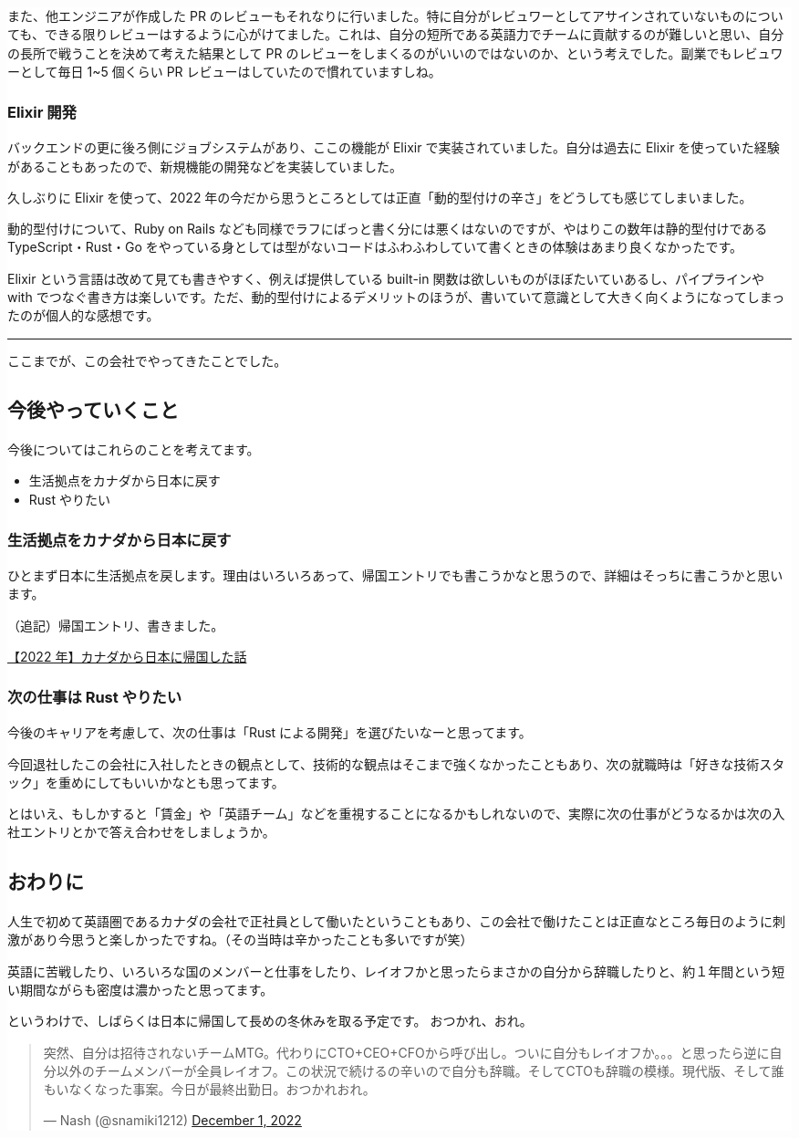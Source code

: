 また、他エンジニアが作成した PR のレビューもそれなりに行いました。特に自分がレビュワーとしてアサインされていないものについても、できる限りレビューはするように心がけてました。これは、自分の短所である英語力でチームに貢献するのが難しいと思い、自分の長所で戦うことを決めて考えた結果として PR のレビューをしまくるのがいいのではないのか、という考えでした。副業でもレビュワーとして毎日 1~5 個くらい PR レビューはしていたので慣れていますしね。

### Elixir 開発

バックエンドの更に後ろ側にジョブシステムがあり、ここの機能が Elixir で実装されていました。自分は過去に Elixir を使っていた経験があることもあったので、新規機能の開発などを実装していました。

久しぶりに Elixir を使って、2022 年の今だから思うところとしては正直「動的型付けの辛さ」をどうしても感じてしまいました。

動的型付けについて、Ruby on Rails なども同様でラフにばっと書く分には悪くはないのですが、やはりこの数年は静的型付けである TypeScript・Rust・Go をやっている身としては型がないコードはふわふわしていて書くときの体験はあまり良くなかったです。

Elixir という言語は改めて見ても書きやすく、例えば提供している built-in 関数は欲しいものがほぼたいていあるし、パイプラインや with でつなぐ書き方は楽しいです。ただ、動的型付けによるデメリットのほうが、書いていて意識として大きく向くようになってしまったのが個人的な感想です。

---

ここまでが、この会社でやってきたことでした。

## 今後やっていくこと

今後についてはこれらのことを考えてます。

- 生活拠点をカナダから日本に戻す
- Rust やりたい

### 生活拠点をカナダから日本に戻す

ひとまず日本に生活拠点を戻します。理由はいろいろあって、帰国エントリでも書こうかなと思うので、詳細はそっちに書こうかと思います。

（追記）帰国エントリ、書きました。

[【2022 年】カナダから日本に帰国した話](https://snamiki1212.com/from-canada-to-japan-2022)

### 次の仕事は Rust やりたい

今後のキャリアを考慮して、次の仕事は「Rust による開発」を選びたいなーと思ってます。

今回退社したこの会社に入社したときの観点として、技術的な観点はそこまで強くなかったこともあり、次の就職時は「好きな技術スタック」を重めにしてもいいかなとも思ってます。

とはいえ、もしかすると「賃金」や「英語チーム」などを重視することになるかもしれないので、実際に次の仕事がどうなるかは次の入社エントリとかで答え合わせをしましょうか。

## おわりに

人生で初めて英語圏であるカナダの会社で正社員として働いたということもあり、この会社で働けたことは正直なところ毎日のように刺激があり今思うと楽しかったですね。（その当時は辛かったことも多いですが笑）

英語に苦戦したり、いろいろな国のメンバーと仕事をしたり、レイオフかと思ったらまさかの自分から辞職したりと、約１年間という短い期間ながらも密度は濃かったと思ってます。

というわけで、しばらくは日本に帰国して長めの冬休みを取る予定です。
おつかれ、おれ。


<blockquote class="twitter-tweet"><p lang="ja" dir="ltr">突然、自分は招待されないチームMTG。代わりにCTO+CEO+CFOから呼び出し。ついに自分もレイオフか。。。と思ったら逆に自分以外のチームメンバーが全員レイオフ。この状況で続けるの辛いので自分も辞職。そしてCTOも辞職の模様。現代版、そして誰もいなくなった事案。今日が最終出勤日。おつかれおれ。</p>&mdash; Nash (@snamiki1212) <a href="https://twitter.com/snamiki1212/status/1598199705741451264?ref_src=twsrc%5Etfw">December 1, 2022</a></blockquote> <script async src="https://platform.twitter.com/widgets.js" charset="utf-8"></script>

